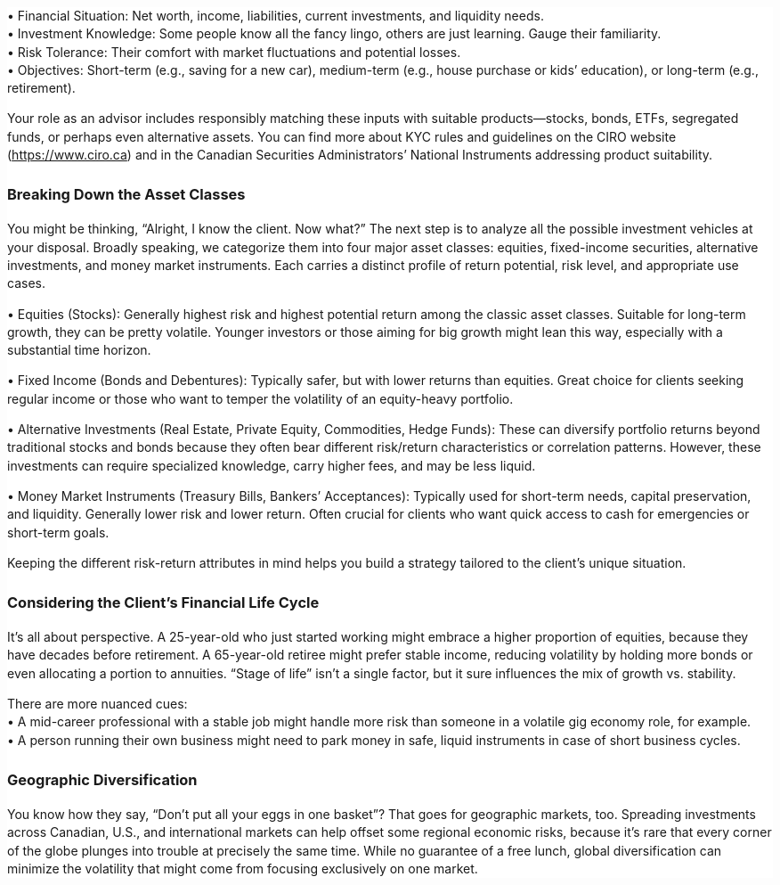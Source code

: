 • Financial Situation: Net worth, income, liabilities, current investments, and liquidity needs.  
• Investment Knowledge: Some people know all the fancy lingo, others are just learning. Gauge their familiarity.  
• Risk Tolerance: Their comfort with market fluctuations and potential losses.  
• Objectives: Short-term (e.g., saving for a new car), medium-term (e.g., house purchase or kids’ education), or long-term (e.g., retirement).  

Your role as an advisor includes responsibly matching these inputs with suitable products—stocks, bonds, ETFs, segregated funds, or perhaps even alternative assets. You can find more about KYC rules and guidelines on the CIRO website (https://www.ciro.ca) and in the Canadian Securities Administrators’ National Instruments addressing product suitability.

### Breaking Down the Asset Classes

You might be thinking, “Alright, I know the client. Now what?” The next step is to analyze all the possible investment vehicles at your disposal. Broadly speaking, we categorize them into four major asset classes: equities, fixed-income securities, alternative investments, and money market instruments. Each carries a distinct profile of return potential, risk level, and appropriate use cases.

• Equities (Stocks): Generally highest risk and highest potential return among the classic asset classes. Suitable for long-term growth, they can be pretty volatile. Younger investors or those aiming for big growth might lean this way, especially with a substantial time horizon.

• Fixed Income (Bonds and Debentures): Typically safer, but with lower returns than equities. Great choice for clients seeking regular income or those who want to temper the volatility of an equity-heavy portfolio.

• Alternative Investments (Real Estate, Private Equity, Commodities, Hedge Funds): These can diversify portfolio returns beyond traditional stocks and bonds because they often bear different risk/return characteristics or correlation patterns. However, these investments can require specialized knowledge, carry higher fees, and may be less liquid.

• Money Market Instruments (Treasury Bills, Bankers’ Acceptances): Typically used for short-term needs, capital preservation, and liquidity. Generally lower risk and lower return. Often crucial for clients who want quick access to cash for emergencies or short-term goals.

Keeping the different risk-return attributes in mind helps you build a strategy tailored to the client’s unique situation.

### Considering the Client’s Financial Life Cycle

It’s all about perspective. A 25-year-old who just started working might embrace a higher proportion of equities, because they have decades before retirement. A 65-year-old retiree might prefer stable income, reducing volatility by holding more bonds or even allocating a portion to annuities. “Stage of life” isn’t a single factor, but it sure influences the mix of growth vs. stability.

There are more nuanced cues:  
• A mid-career professional with a stable job might handle more risk than someone in a volatile gig economy role, for example.  
• A person running their own business might need to park money in safe, liquid instruments in case of short business cycles.

### Geographic Diversification

You know how they say, “Don’t put all your eggs in one basket”? That goes for geographic markets, too. Spreading investments across Canadian, U.S., and international markets can help offset some regional economic risks, because it’s rare that every corner of the globe plunges into trouble at precisely the same time. While no guarantee of a free lunch, global diversification can minimize the volatility that might come from focusing exclusively on one market.
